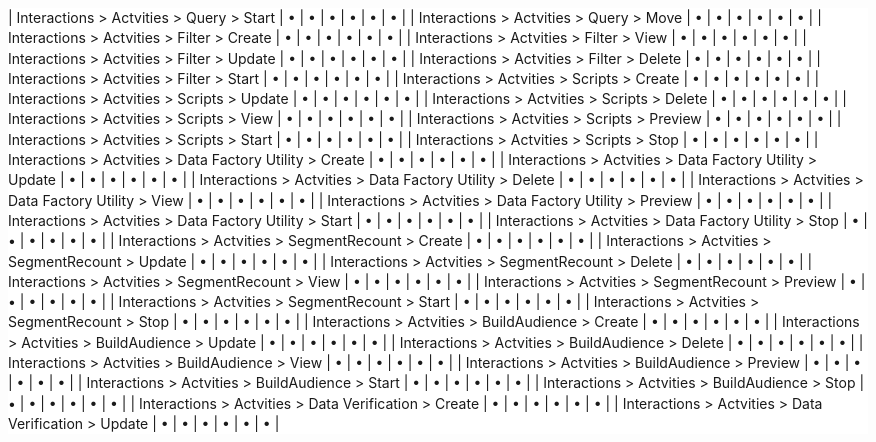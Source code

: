 | Interactions > Actvities > Query > Start | • | • | • | • | • | • |
| Interactions > Actvities > Query > Move | • | • | • | • | • | • |
| Interactions > Actvities > Filter > Create | • | • | • | • | • | • |
| Interactions > Actvities > Filter > View | • | • | • | • | • | • |
| Interactions > Actvities > Filter > Update | • | • | • | • | • | • |
| Interactions > Actvities > Filter > Delete | • | • | • | • | • | • |
| Interactions > Actvities > Filter > Start | • | • | • | • | • | • |
| Interactions > Actvities > Scripts > Create | • | • | • | • | • | • |
| Interactions > Actvities > Scripts > Update | • | • | • | • | • | • |
| Interactions > Actvities > Scripts > Delete | • | • | • | • | • | • |
| Interactions > Actvities > Scripts > View | • | • | • | • | • | • |
| Interactions > Actvities > Scripts > Preview | • | • | • | • | • | • |
| Interactions > Actvities > Scripts > Start | • | • | • | • | • | • |
| Interactions > Actvities > Scripts > Stop | • | • | • | • | • | • |
| Interactions > Actvities > Data Factory Utility > Create | • | • | • | • | • | • |
| Interactions > Actvities > Data Factory Utility > Update | • | • | • | • | • | • |
| Interactions > Actvities > Data Factory Utility > Delete | • | • | • | • | • | • |
| Interactions > Actvities > Data Factory Utility > View | • | • | • | • | • | • |
| Interactions > Actvities > Data Factory Utility > Preview | • | • | • | • | • | • |
| Interactions > Actvities > Data Factory Utility > Start | • | • | • | • | • | • |
| Interactions > Actvities > Data Factory Utility > Stop | • | • | • | • | • | • |
| Interactions > Actvities > SegmentRecount > Create | • | • | • | • | • | • |
| Interactions > Actvities > SegmentRecount > Update | • | • | • | • | • | • |
| Interactions > Actvities > SegmentRecount > Delete | • | • | • | • | • | • |
| Interactions > Actvities > SegmentRecount > View | • | • | • | • | • | • |
| Interactions > Actvities > SegmentRecount > Preview | • | • | • | • | • | • |
| Interactions > Actvities > SegmentRecount > Start | • | • | • | • | • | • |
| Interactions > Actvities > SegmentRecount > Stop | • | • | • | • | • | • |
| Interactions > Actvities > BuildAudience > Create | • | • | • | • | • | • |
| Interactions > Actvities > BuildAudience > Update | • | • | • | • | • | • |
| Interactions > Actvities > BuildAudience > Delete | • | • | • | • | • | • |
| Interactions > Actvities > BuildAudience > View | • | • | • | • | • | • |
| Interactions > Actvities > BuildAudience > Preview | • | • | • | • | • | • |
| Interactions > Actvities > BuildAudience > Start | • | • | • | • | • | • |
| Interactions > Actvities > BuildAudience > Stop | • | • | • | • | • | • |
| Interactions > Actvities > Data Verification > Create | • | • | • | • | • | • |
| Interactions > Actvities > Data Verification > Update | • | • | • | • | • | • |